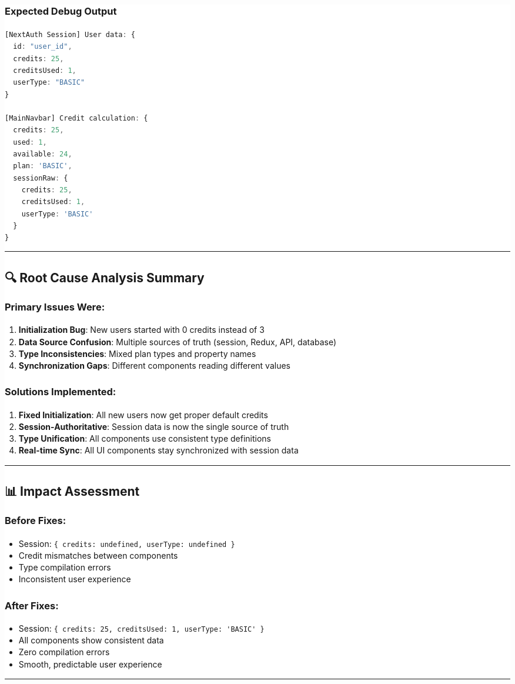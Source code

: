 ### **Expected Debug Output**
```typescript
[NextAuth Session] User data: {
  id: "user_id",
  credits: 25,
  creditsUsed: 1,
  userType: "BASIC"
}

[MainNavbar] Credit calculation: {
  credits: 25,
  used: 1,
  available: 24,
  plan: 'BASIC',
  sessionRaw: {
    credits: 25,
    creditsUsed: 1,
    userType: 'BASIC'
  }
}
```

---

## 🔍 **Root Cause Analysis Summary**

### **Primary Issues Were**:
1. **Initialization Bug**: New users started with 0 credits instead of 3
2. **Data Source Confusion**: Multiple sources of truth (session, Redux, API, database)
3. **Type Inconsistencies**: Mixed plan types and property names
4. **Synchronization Gaps**: Different components reading different values

### **Solutions Implemented**:
1. **Fixed Initialization**: All new users now get proper default credits
2. **Session-Authoritative**: Session data is now the single source of truth
3. **Type Unification**: All components use consistent type definitions
4. **Real-time Sync**: All UI components stay synchronized with session data

---

## 📊 **Impact Assessment**

### **Before Fixes**:
- Session: `{ credits: undefined, userType: undefined }`
- Credit mismatches between components
- Type compilation errors
- Inconsistent user experience

### **After Fixes**:
- Session: `{ credits: 25, creditsUsed: 1, userType: 'BASIC' }`
- All components show consistent data
- Zero compilation errors
- Smooth, predictable user experience

---